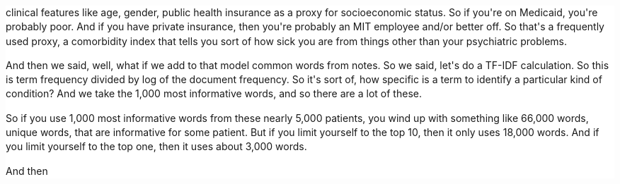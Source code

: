   <span m="930140">clinical</span> <span m="930620">features</span> <span m="931190">like</span>
  <span m="931490">age,</span> <span m="931920">gender,</span> <span m="933140">public</span>
  <span m="933560">health</span> <span m="933860">insurance</span> <span m="934430">as</span>
  <span m="934610">a</span> <span m="934670">proxy</span> <span m="935240">for</span>
  <span m="935480">socioeconomic</span> <span m="936500">status.</span> <span m="937460">So</span>
  <span m="938150">if</span> <span m="938330">you're</span> <span m="938540">on</span>
  <span m="938720">Medicaid,</span> <span m="939350">you're</span> <span m="939560">probably</span>
  <span m="940130">poor.</span> <span m="941210">And</span> <span m="942400">if</span>
  <span m="942860">you</span> <span m="942980">have</span> <span m="943160">private</span>
  <span m="943550">insurance,</span> <span m="944220">then</span> <span m="944390">you're</span>
  <span m="944540">probably</span> <span m="944970">an</span> <span m="945440">MIT</span>
  <span m="945890">employee</span> <span m="947330">and/or</span> <span m="947780">better</span>
  <span m="948170">off.</span> <span m="948830">So</span> <span m="949190">that's</span>
  <span m="949520">a</span> <span m="949580">frequently</span> <span m="950210">used</span>
  <span m="950480">proxy,</span> <span m="951700">a</span> <span m="952030">comorbidity</span>
  <span m="952880">index</span> <span m="953390">that</span> <span m="953600">tells</span>
  <span m="953990">you</span> <span m="954230">sort</span> <span m="954500">of</span>
  <span m="954920">how</span> <span m="955130">sick</span> <span m="955460">you</span>
  <span m="955640">are</span> <span m="955850">from</span> <span m="956120">things</span>
  <span m="956540">other</span> <span m="956870">than</span> <span m="957110">your</span>
  <span m="957290">psychiatric</span> <span m="958040">problems.</span></p><p><span
  m="959660">And</span> <span m="959780">then</span> <span m="959960">we</span> <span
  m="960110">said,</span> <span m="960480">well,</span> <span m="960660">what</span>
  <span m="960800">if</span> <span m="960920">we</span> <span m="961160">add</span>
  <span m="961430">to</span> <span m="961610">that</span> <span m="961910">model</span>
  <span m="963440">common</span> <span m="963860">words</span> <span m="964310">from</span>
  <span m="964580">notes.</span> <span m="965270">So</span> <span m="965510">we</span>
  <span m="965630">said,</span> <span m="966660">let's</span> <span m="966890">do</span>
  <span m="967310">a</span> <span m="967520">TF-IDF</span> <span m="968690">calculation.</span>
  <span m="970200">So</span> <span m="970340">this</span> <span m="970580">is</span>
  <span m="970730">term</span> <span m="971000">frequency</span> <span m="971690">divided</span>
  <span m="972230">by</span> <span m="972500">log</span> <span m="972890">of</span>
  <span m="973070">the</span> <span m="973490">document</span> <span m="974150">frequency.</span>
  <span m="975510">So</span> <span m="975890">it's</span> <span m="976040">sort</span>
  <span m="976280">of,</span> <span m="976400">how</span> <span m="976610">specific</span>
  <span m="977330">is</span> <span m="977510">a</span> <span m="977570">term</span>
  <span m="978410">to</span> <span m="978650">identify</span> <span m="979610">a</span>
  <span m="979700">particular</span> <span m="980300">kind</span> <span m="980600">of</span>
  <span m="980720">condition?</span> <span m="982100">And</span> <span m="982250">we</span>
  <span m="982400">take</span> <span m="982700">the</span> <span m="983120">1,000</span>
  <span m="983630">most</span> <span m="983960">informative</span> <span m="984620">words,</span>
  <span m="986390">and</span> <span m="987830">so</span> <span m="988340">there</span>
  <span m="988580">are</span> <span m="988640">a</span> <span m="988670">lot</span>
  <span m="988940">of</span> <span m="989060">these.</span></p><p><span m="989440">So</span>
  <span m="989630">if</span> <span m="989960">you</span> <span m="990710">use</span>
  <span m="991040">1,000</span> <span m="991610">most</span> <span m="991970">informative</span>
  <span m="992630">words</span> <span m="993170">from</span> <span m="993500">these</span>
  <span m="995210">nearly</span> <span m="995600">5,000</span> <span m="996350">patients,</span>
  <span m="997400">you</span> <span m="997550">wind</span> <span m="997880">up</span>
  <span m="998090">with</span> <span m="998300">something</span> <span m="998690">like</span>
  <span m="998930">66,000</span> <span m="1000130">words,</span> <span m="1001240">unique</span>
  <span m="1001630">words,</span> <span m="1002860">that</span> <span m="1003100">are</span>
  <span m="1003370">informative</span> <span m="1004090">for</span> <span m="1006238">some</span>
  <span m="1006700">patient.</span> <span m="1007750">But</span> <span m="1007990">if</span>
  <span m="1008110">you</span> <span m="1008230">limit</span> <span m="1008590">yourself</span>
  <span m="1009130">to</span> <span m="1009280">the</span> <span m="1009430">top</span>
  <span m="1009760">10,</span> <span m="1010250">then</span> <span m="1010390">it</span>
  <span m="1010510">only</span> <span m="1010780">uses</span> <span m="1011290">18,000</span>
  <span m="1012220">words.</span> <span m="1013180">And</span> <span m="1013360">if</span>
  <span m="1013480">you</span> <span m="1013660">limit</span> <span m="1014020">yourself</span>
  <span m="1014500">to</span> <span m="1014650">the</span> <span m="1014770">top</span>
  <span m="1015130">one,</span> <span m="1015490">then</span> <span m="1015700">it</span>
  <span m="1015850">uses</span> <span m="1016300">about</span> <span m="1016600">3,000</span>
  <span m="1017320">words.</span></p><p><span m="1018490">And</span> <span m="1018610">then</span>